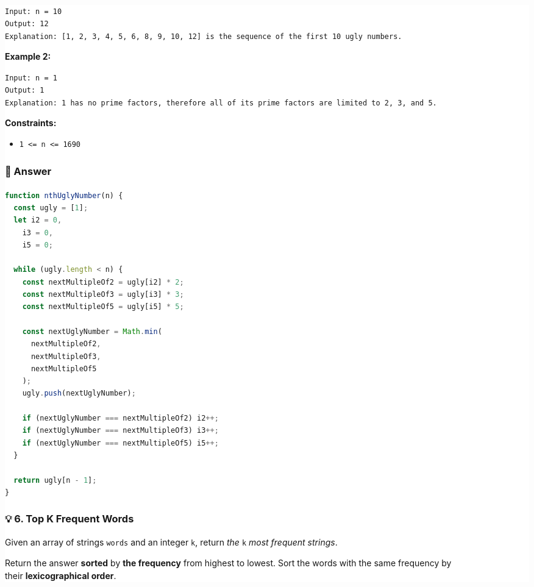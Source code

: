 ```
Input: n = 10
Output: 12
Explanation: [1, 2, 3, 4, 5, 6, 8, 9, 10, 12] is the sequence of the first 10 ugly numbers.
```

**Example 2:**

```
Input: n = 1
Output: 1
Explanation: 1 has no prime factors, therefore all of its prime factors are limited to 2, 3, and 5.
```

**Constraints:**

- `1 <= n <= 1690`

### 🚀 Answer

```javascript
function nthUglyNumber(n) {
  const ugly = [1];
  let i2 = 0,
    i3 = 0,
    i5 = 0;

  while (ugly.length < n) {
    const nextMultipleOf2 = ugly[i2] * 2;
    const nextMultipleOf3 = ugly[i3] * 3;
    const nextMultipleOf5 = ugly[i5] * 5;

    const nextUglyNumber = Math.min(
      nextMultipleOf2,
      nextMultipleOf3,
      nextMultipleOf5
    );
    ugly.push(nextUglyNumber);

    if (nextUglyNumber === nextMultipleOf2) i2++;
    if (nextUglyNumber === nextMultipleOf3) i3++;
    if (nextUglyNumber === nextMultipleOf5) i5++;
  }

  return ugly[n - 1];
}
```

### 💡 6. Top K Frequent Words

Given an array of strings `words` and an integer `k`, return *the* `k` *most frequent strings*.

Return the answer **sorted** by **the frequency** from highest to lowest. Sort the words with the same frequency by their **lexicographical order**.

